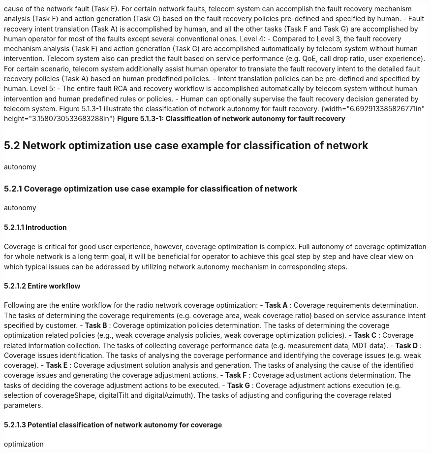 cause of the network fault (Task E). For certain network faults, telecom
system can accomplish the fault recovery mechanism analysis (Task F) and
action generation (Task G) based on the fault recovery policies pre-defined
and specified by human.
\- Fault recovery intent translation (Task A) is accomplished by human, and
all the other tasks (Task F and Task G) are accomplished by human operator for
most of the faults except several conventional ones.
Level 4:
\- Compared to Level 3, the fault recovery mechanism analysis (Task F) and
action generation (Task G) are accomplished automatically by telecom system
without human intervention. Telecom system also can predict the fault based on
service performance (e.g. QoE, call drop ratio, user experience). For certain
scenario, telecom system additionally assist human operator to translate the
fault recovery intent to the detailed fault recovery policies (Task A) based
on human predefined policies.
\- Intent translation policies can be pre-defined and specified by human.
Level 5:
\- The entire fault RCA and recovery workflow is accomplished automatically by
telecom system without human intervention and human predefined rules or
policies.
\- Human can optionally supervise the fault recovery decision generated by
telecom system.
Figure 5.1.3-1 illustrate the classification of network autonomy for fault
recovery.
{width="6.692913385826771in" height="3.1580730533683288in"}
**Figure 5.1.3-1: Classification of network autonomy for fault recovery**
## 5.2 Network optimization use case example for classification of network
autonomy
### 5.2.1 Coverage optimization use case example for classification of network
autonomy
#### 5.2.1.1 Introduction
Coverage is critical for good user experience, however, coverage optimization
is complex. Full autonomy of coverage optimization for whole network is a long
term goal, it will be beneficial for operator to achieve this goal step by
step and have clear view on which typical issues can be addressed by utilizing
network autonomy mechanism in corresponding steps.
#### 5.2.1.2 Entire workflow
Following are the entire workflow for the radio network coverage optimization:
\- **Task A** : Coverage requirements determination. The tasks of determining
the coverage requirements (e.g. coverage area, weak coverage ratio) based on
service assurance intent specified by customer.
\- **Task B** : Coverage optimization policies determination. The tasks of
determining the coverage optimization related policies (e.g., weak coverage
analysis policies, weak coverage optimization policies).
\- **Task C** : Coverage related information collection. The tasks of
collecting coverage performance data (e.g. measurement data, MDT data).
\- **Task D** : Coverage issues identification. The tasks of analysing the
coverage performance and identifying the coverage issues (e.g. weak coverage).
\- **Task E** : Coverage adjustment solution analysis and generation. The
tasks of analysing the cause of the identified coverage issues and generating
the coverage adjustment actions.
\- **Task F** : Coverage adjustment actions determination. The tasks of
deciding the coverage adjustment actions to be executed.
\- **Task G** : Coverage adjustment actions execution (e.g. selection of
coverageShape, digitalTilt and digitalAzimuth). The tasks of adjusting and
configuring the coverage related parameters.
#### 5.2.1.3 Potential classification of network autonomy for coverage
optimization